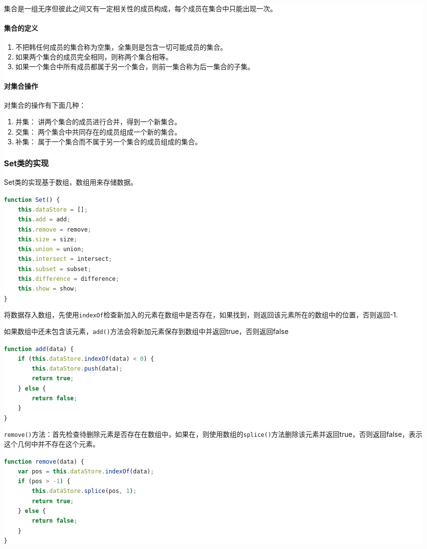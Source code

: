 集合是一组无序但彼此之间又有一定相关性的成员构成，每个成员在集合中只能出现一次。

#### 集合的定义

1. 不把韩任何成员的集合称为空集，全集则是包含一切可能成员的集合。
2. 如果两个集合的成员完全相同，则称两个集合相等。
3. 如果一个集合中所有成员都属于另一个集合，则前一集合称为后一集合的子集。

#### 对集合操作

对集合的操作有下面几种：

1. 并集： 讲两个集合的成员进行合并，得到一个新集合。
2. 交集： 两个集合中共同存在的成员组成一个新的集合。
3. 补集： 属于一个集合而不属于另一个集合的成员组成的集合。

### Set类的实现

Set类的实现基于数组，数组用来存储数据。

```javascript
function Set() {
    this.dataStore = [];
    this.add = add;
    this.remove = remove;
    this.size = size;
    this.union = union;
    this.intersect = intersect;
    this.subset = subset;
    this.difference = difference;
    this.show = show;
}
```


将数据存入数组，先使用`indexOf`检查新加入的元素在数组中是否存在，如果找到，则返回该元素所在的数组中的位置，否则返回-1.

如果数组中还未包含该元素，`add()`方法会将新加元素保存到数组中并返回true，否则返回false

```javascript
function add(data) {
    if (this.dataStore.indexOf(data) < 0) {
        this.dataStore.push(data);
        return true;
    } else {
        return false;
    }
}
```


`remove()`方法：首先检查待删除元素是否存在在数组中，如果在，则使用数组的`splice()`方法删除该元素并返回true，否则返回false，表示这个几何中并不存在这个元素。

```javascript
function remove(data) {
    var pos = this.dataStore.indexOf(data);
    if (pos > -1) {
        this.dataStore.splice(pos, 1);
        return true;
    } else {
        return false;
    }
}
```

